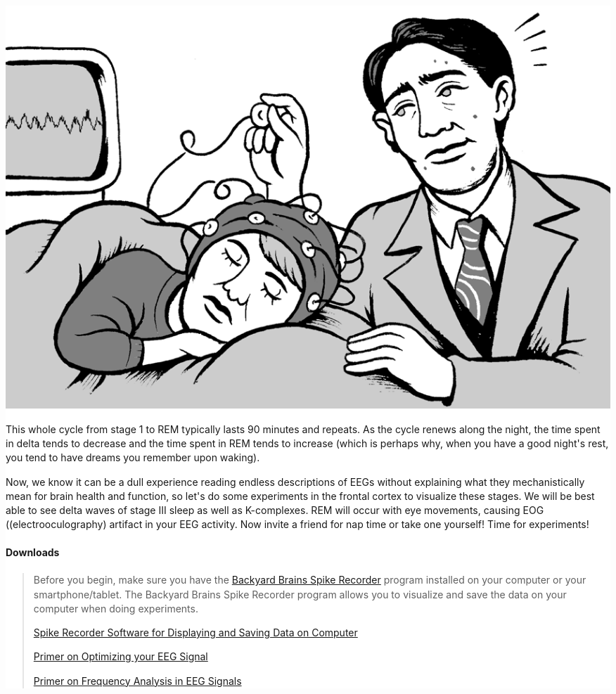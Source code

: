 [ ![](./img/sleep_Aserinsky_web.gif)](img/sleep_Aserinsky_web.gif)

This whole cycle from stage 1 to REM typically lasts 90 minutes and repeats.
As the cycle renews along the night, the time spent in delta tends to decrease
and the time spent in REM tends to increase (which is perhaps why, when you
have a good night's rest, you tend to have dreams you remember upon waking).

Now, we know it can be a dull experience reading endless descriptions of EEGs
without explaining what they mechanistically mean for brain health and
function, so let's do some experiments in the frontal cortex to visualize
these stages. We will be best able to see delta waves of stage III sleep as
well as K-complexes. REM will occur with eye movements, causing EOG
((electrooculography) artifact in your EEG activity. Now invite a friend for
nap time or take one yourself! Time for experiments!

#### Downloads

> Before you begin, make sure you have the [Backyard Brains Spike
> Recorder](https_//backyardbrains.com/products/spikerecorder) program
> installed on your computer or your smartphone/tablet. The Backyard Brains
> Spike Recorder program allows you to visualize and save the data on your
> computer when doing experiments.
>
> [Spike Recorder Software for Displaying and Saving Data on
> Computer](https_//backyardbrains.com/products/spikerecorder)
>
> [Primer on Optimizing your EEG
> Signal](https_//backyardbrains.com/products/files/EEG_Troubleshooting_Guide.pdf)
>
> [Primer on Frequency Analysis in EEG
> Signals](https_//backyardbrains.com/products/files/Extracting_Frequency_Bands_EEG.pdf)
